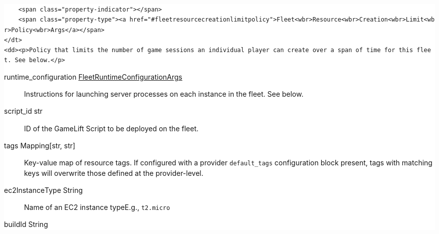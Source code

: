         <span class="property-indicator"></span>
        <span class="property-type"><a href="#fleetresourcecreationlimitpolicy">Fleet<wbr>Resource<wbr>Creation<wbr>Limit<wbr>Policy<wbr>Args</a></span>
    </dt>
    <dd><p>Policy that limits the number of game sessions an individual player can create over a span of time for this fleet. See below.</p>
</dd><dt class="property-optional"
            title="Optional">
        <span id="runtime_configuration_python">
<a data-swiftype-name="resource-property" data-swiftype-type="text" href="#runtime_configuration_python" style="color: inherit; text-decoration: inherit;">runtime_<wbr>configuration</a>
</span>
        <span class="property-indicator"></span>
        <span class="property-type"><a href="#fleetruntimeconfiguration">Fleet<wbr>Runtime<wbr>Configuration<wbr>Args</a></span>
    </dt>
    <dd><p>Instructions for launching server processes on each instance in the fleet. See below.</p>
</dd><dt class="property-optional property-replacement"
            title="Optional">
        <span id="script_id_python">
<a data-swiftype-name="resource-property" data-swiftype-type="text" href="#script_id_python" style="color: inherit; text-decoration: inherit;">script_<wbr>id</a>
</span>
        <span class="property-indicator"></span>
        <span class="property-type">str</span>
    </dt>
    <dd><p>ID of the GameLift Script to be deployed on the fleet.</p>
</dd><dt class="property-optional"
            title="Optional">
        <span id="tags_python">
<a data-swiftype-name="resource-property" data-swiftype-type="text" href="#tags_python" style="color: inherit; text-decoration: inherit;">tags</a>
</span>
        <span class="property-indicator"></span>
        <span class="property-type">Mapping[str, str]</span>
    </dt>
    <dd><p>Key-value map of resource tags. If configured with a provider <code>default_tags</code> configuration block present, tags with matching keys will overwrite those defined at the provider-level.</p>
</dd></dl>
</pulumi-choosable>
</div>

<div>
<pulumi-choosable type="language" values="yaml">
<dl class="resources-properties"><dt class="property-required property-replacement"
            title="Required">
        <span id="ec2instancetype_yaml">
<a data-swiftype-name="resource-property" data-swiftype-type="text" href="#ec2instancetype_yaml" style="color: inherit; text-decoration: inherit;">ec2Instance<wbr>Type</a>
</span>
        <span class="property-indicator"></span>
        <span class="property-type">String</span>
    </dt>
    <dd><p>Name of an EC2 instance typeE.g., <code>t2.micro</code></p>
</dd><dt class="property-optional property-replacement"
            title="Optional">
        <span id="buildid_yaml">
<a data-swiftype-name="resource-property" data-swiftype-type="text" href="#buildid_yaml" style="color: inherit; text-decoration: inherit;">build<wbr>Id</a>
</span>
        <span class="property-indicator"></span>
        <span class="property-type">String</span>
    </dt>